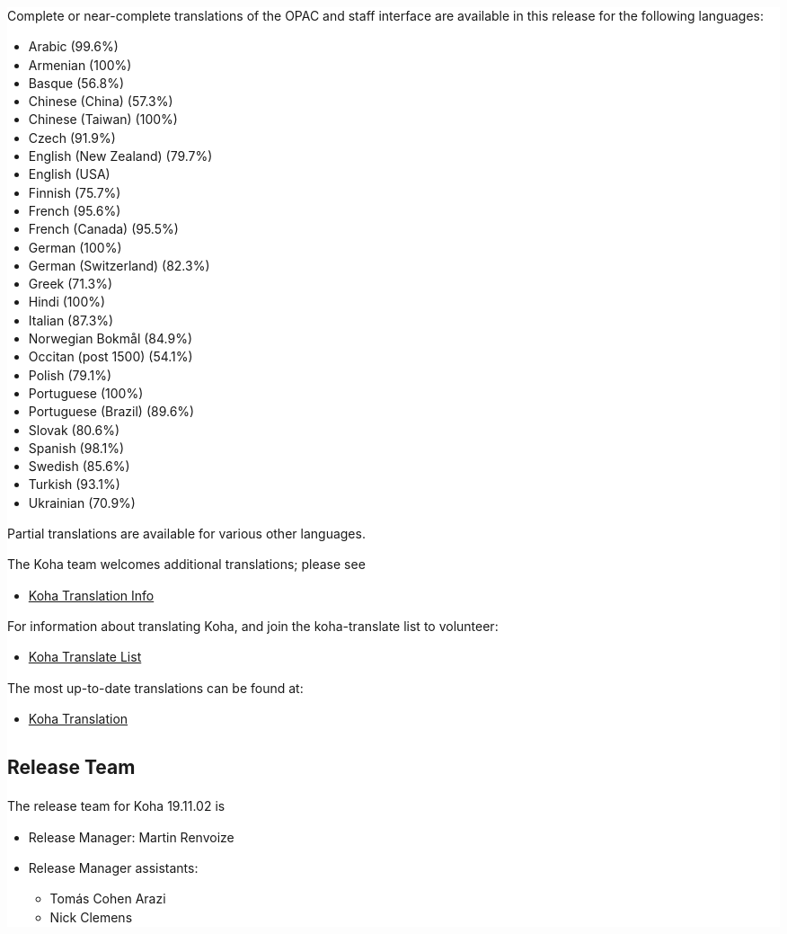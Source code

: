 Complete or near-complete translations of the OPAC and staff
interface are available in this release for the following languages:

- Arabic (99.6%)
- Armenian (100%)
- Basque (56.8%)
- Chinese (China) (57.3%)
- Chinese (Taiwan) (100%)
- Czech (91.9%)
- English (New Zealand) (79.7%)
- English (USA)
- Finnish (75.7%)
- French (95.6%)
- French (Canada) (95.5%)
- German (100%)
- German (Switzerland) (82.3%)
- Greek (71.3%)
- Hindi (100%)
- Italian (87.3%)
- Norwegian Bokmål (84.9%)
- Occitan (post 1500) (54.1%)
- Polish (79.1%)
- Portuguese (100%)
- Portuguese (Brazil) (89.6%)
- Slovak (80.6%)
- Spanish (98.1%)
- Swedish (85.6%)
- Turkish (93.1%)
- Ukrainian (70.9%)

Partial translations are available for various other languages.

The Koha team welcomes additional translations; please see

- [Koha Translation Info](http://wiki.koha-community.org/wiki/Translating_Koha)

For information about translating Koha, and join the koha-translate 
list to volunteer:

- [Koha Translate List](http://lists.koha-community.org/cgi-bin/mailman/listinfo/koha-translate)

The most up-to-date translations can be found at:

- [Koha Translation](http://translate.koha-community.org/)

## Release Team

The release team for Koha 19.11.02 is


- Release Manager: Martin Renvoize

- Release Manager assistants:
  - Tomás Cohen Arazi
  - Nick Clemens

